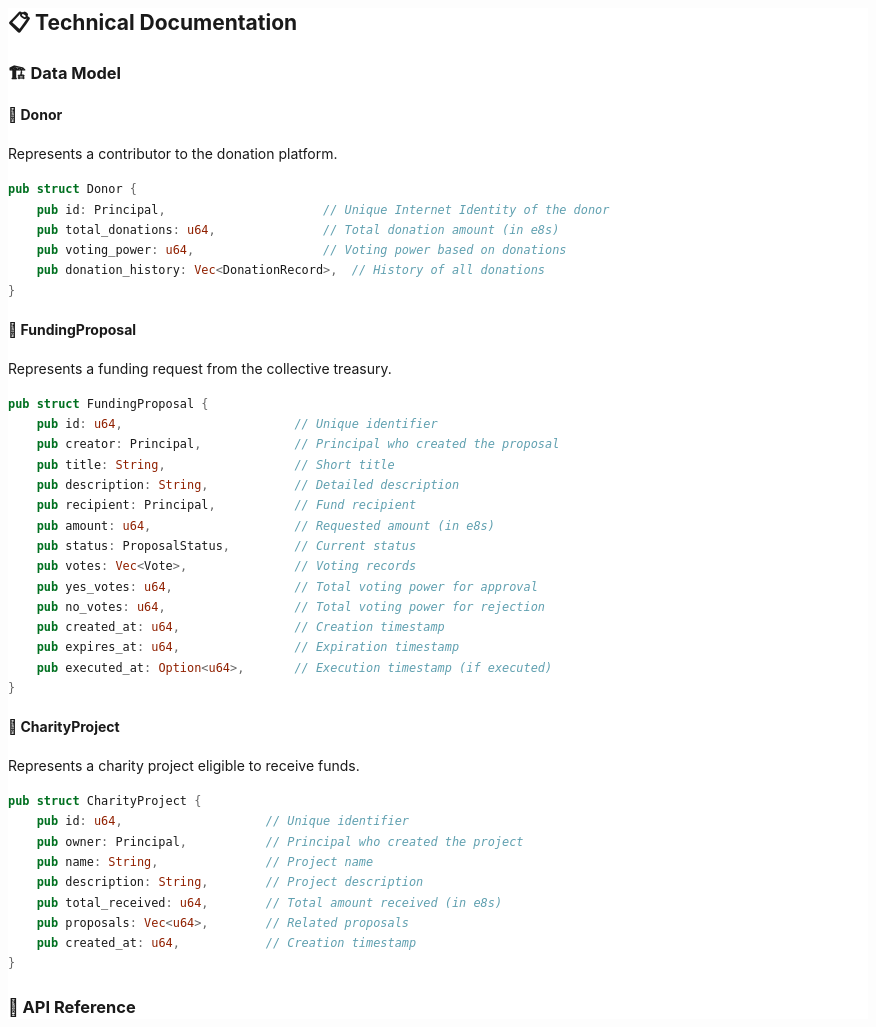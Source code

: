 ## 📋 Technical Documentation

### 🏗️ Data Model

#### 👤 Donor
Represents a contributor to the donation platform.
```rust
pub struct Donor {
    pub id: Principal,                      // Unique Internet Identity of the donor
    pub total_donations: u64,               // Total donation amount (in e8s)
    pub voting_power: u64,                  // Voting power based on donations
    pub donation_history: Vec<DonationRecord>,  // History of all donations
}
```

#### 📝 FundingProposal
Represents a funding request from the collective treasury.
```rust
pub struct FundingProposal {
    pub id: u64,                        // Unique identifier
    pub creator: Principal,             // Principal who created the proposal
    pub title: String,                  // Short title
    pub description: String,            // Detailed description
    pub recipient: Principal,           // Fund recipient
    pub amount: u64,                    // Requested amount (in e8s)
    pub status: ProposalStatus,         // Current status
    pub votes: Vec<Vote>,               // Voting records
    pub yes_votes: u64,                 // Total voting power for approval
    pub no_votes: u64,                  // Total voting power for rejection
    pub created_at: u64,                // Creation timestamp
    pub expires_at: u64,                // Expiration timestamp
    pub executed_at: Option<u64>,       // Execution timestamp (if executed)
}
```

#### 🏥 CharityProject
Represents a charity project eligible to receive funds.
```rust
pub struct CharityProject {
    pub id: u64,                    // Unique identifier
    pub owner: Principal,           // Principal who created the project
    pub name: String,               // Project name
    pub description: String,        // Project description
    pub total_received: u64,        // Total amount received (in e8s)
    pub proposals: Vec<u64>,        // Related proposals
    pub created_at: u64,            // Creation timestamp
}
```

### 🔌 API Reference
